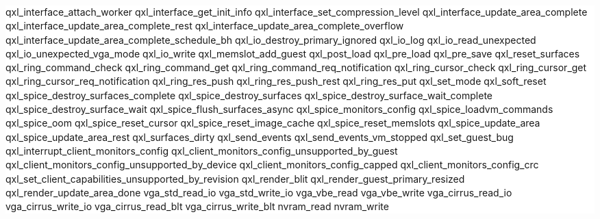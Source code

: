 qxl_interface_attach_worker
qxl_interface_get_init_info
qxl_interface_set_compression_level
qxl_interface_update_area_complete
qxl_interface_update_area_complete_rest
qxl_interface_update_area_complete_overflow
qxl_interface_update_area_complete_schedule_bh
qxl_io_destroy_primary_ignored
qxl_io_log
qxl_io_read_unexpected
qxl_io_unexpected_vga_mode
qxl_io_write
qxl_memslot_add_guest
qxl_post_load
qxl_pre_load
qxl_pre_save
qxl_reset_surfaces
qxl_ring_command_check
qxl_ring_command_get
qxl_ring_command_req_notification
qxl_ring_cursor_check
qxl_ring_cursor_get
qxl_ring_cursor_req_notification
qxl_ring_res_push
qxl_ring_res_push_rest
qxl_ring_res_put
qxl_set_mode
qxl_soft_reset
qxl_spice_destroy_surfaces_complete
qxl_spice_destroy_surfaces
qxl_spice_destroy_surface_wait_complete
qxl_spice_destroy_surface_wait
qxl_spice_flush_surfaces_async
qxl_spice_monitors_config
qxl_spice_loadvm_commands
qxl_spice_oom
qxl_spice_reset_cursor
qxl_spice_reset_image_cache
qxl_spice_reset_memslots
qxl_spice_update_area
qxl_spice_update_area_rest
qxl_surfaces_dirty
qxl_send_events
qxl_send_events_vm_stopped
qxl_set_guest_bug
qxl_interrupt_client_monitors_config
qxl_client_monitors_config_unsupported_by_guest
qxl_client_monitors_config_unsupported_by_device
qxl_client_monitors_config_capped
qxl_client_monitors_config_crc
qxl_set_client_capabilities_unsupported_by_revision
qxl_render_blit
qxl_render_guest_primary_resized
qxl_render_update_area_done
vga_std_read_io
vga_std_write_io
vga_vbe_read
vga_vbe_write
vga_cirrus_read_io
vga_cirrus_write_io
vga_cirrus_read_blt
vga_cirrus_write_blt
nvram_read
nvram_write